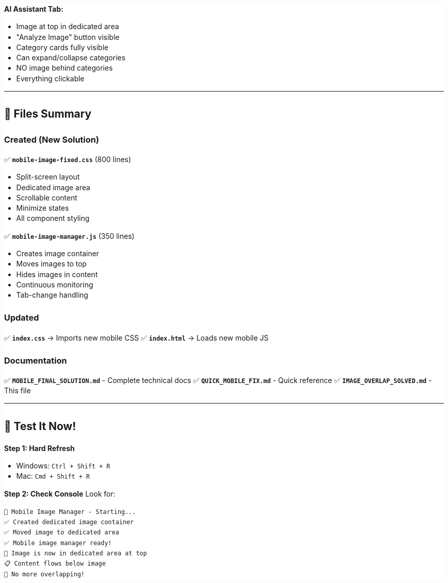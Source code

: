 **AI Assistant Tab:**
- Image at top in dedicated area
- "Analyze Image" button visible
- Category cards fully visible
- Can expand/collapse categories
- NO image behind categories
- Everything clickable

---

## 📁 Files Summary

### Created (New Solution)
✅ **`mobile-image-fixed.css`** (800 lines)
   - Split-screen layout
   - Dedicated image area
   - Scrollable content
   - Minimize states
   - All component styling

✅ **`mobile-image-manager.js`** (350 lines)
   - Creates image container
   - Moves images to top
   - Hides images in content
   - Continuous monitoring
   - Tab-change handling

### Updated
✅ **`index.css`** → Imports new mobile CSS
✅ **`index.html`** → Loads new mobile JS

### Documentation
✅ **`MOBILE_FINAL_SOLUTION.md`** - Complete technical docs
✅ **`QUICK_MOBILE_FIX.md`** - Quick reference
✅ **`IMAGE_OVERLAP_SOLVED.md`** - This file

---

## 🧪 Test It Now!

**Step 1: Hard Refresh**
- Windows: `Ctrl + Shift + R`
- Mac: `Cmd + Shift + R`

**Step 2: Check Console**
Look for:
```
📱 Mobile Image Manager - Starting...
✅ Created dedicated image container
✅ Moved image to dedicated area
✅ Mobile image manager ready!
📸 Image is now in dedicated area at top
📋 Content flows below image
🚫 No more overlapping!
```
